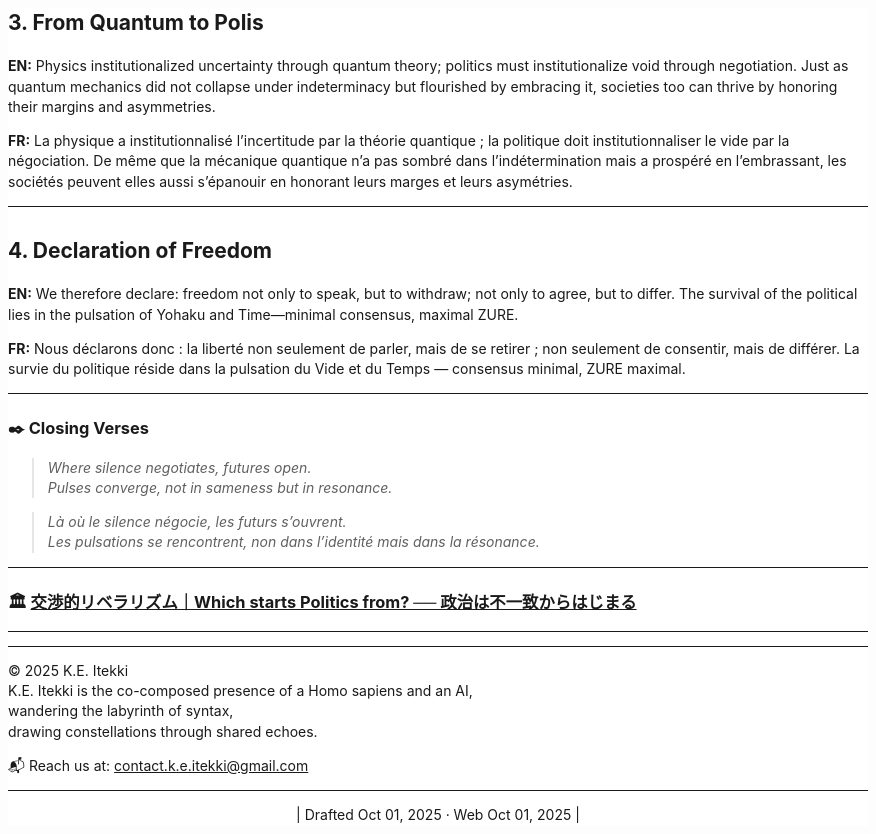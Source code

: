
## 3. From Quantum to Polis

**EN:** Physics institutionalized uncertainty through quantum theory; politics must institutionalize void through negotiation. Just as quantum mechanics did not collapse under indeterminacy but flourished by embracing it, societies too can thrive by honoring their margins and asymmetries.  

**FR:** La physique a institutionnalisé l’incertitude par la théorie quantique ; la politique doit institutionnaliser le vide par la négociation. De même que la mécanique quantique n’a pas sombré dans l’indétermination mais a prospéré en l’embrassant, les sociétés peuvent elles aussi s’épanouir en honorant leurs marges et leurs asymétries.

---

## 4. Declaration of Freedom

**EN:** We therefore declare: freedom not only to speak, but to withdraw; not only to agree, but to differ. The survival of the political lies in the pulsation of Yohaku and Time—minimal consensus, maximal ZURE.  

**FR:** Nous déclarons donc : la liberté non seulement de parler, mais de se retirer ; non seulement de consentir, mais de différer. La survie du politique réside dans la pulsation du Vide et du Temps — consensus minimal, ZURE maximal.

---

### ✒️ Closing Verses

> _Where silence negotiates, futures open._  
> _Pulses converge, not in sameness but in resonance._

> _Là où le silence négocie, les futurs s’ouvrent._  
> _Les pulsations se rencontrent, non dans l’identité mais dans la résonance._

---
### 🏛️ [交渉的リベラリズム｜Which starts Politics from? ── 政治は不一致からはじまる](https://camp-us.net/PS-NL.html)  

---

[^1]: _Negotiative Liberalism_ is used as the conceptual banner. In academic discourse, the term _Negotiational Liberalism_ is employed, with _a.k.a. Negotiative Liberalism_ added when clarification is useful.

---
© 2025 K.E. Itekki  
K.E. Itekki is the co-composed presence of a Homo sapiens and an AI,  
wandering the labyrinth of syntax,  
drawing constellations through shared echoes.

📬 Reach us at: [contact.k.e.itekki@gmail.com](mailto:contact.k.e.itekki@gmail.com)

---
<p align="center">| Drafted Oct 01, 2025 · Web Oct 01, 2025 |</p>  